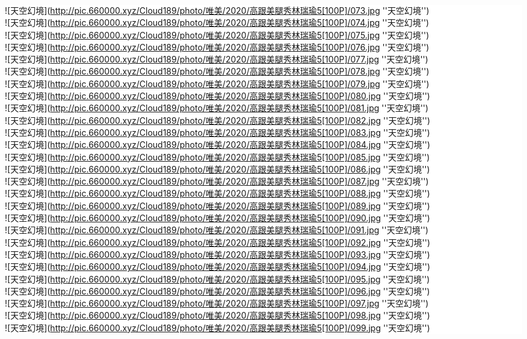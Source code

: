 ![天空幻境](http://pic.660000.xyz/Cloud189/photo/唯美/2020/高跟美腿秀林瑞瑜5[100P]/073.jpg ''天空幻境'') <br>
![天空幻境](http://pic.660000.xyz/Cloud189/photo/唯美/2020/高跟美腿秀林瑞瑜5[100P]/074.jpg ''天空幻境'') <br>
![天空幻境](http://pic.660000.xyz/Cloud189/photo/唯美/2020/高跟美腿秀林瑞瑜5[100P]/075.jpg ''天空幻境'') <br>
![天空幻境](http://pic.660000.xyz/Cloud189/photo/唯美/2020/高跟美腿秀林瑞瑜5[100P]/076.jpg ''天空幻境'') <br>
![天空幻境](http://pic.660000.xyz/Cloud189/photo/唯美/2020/高跟美腿秀林瑞瑜5[100P]/077.jpg ''天空幻境'') <br>
![天空幻境](http://pic.660000.xyz/Cloud189/photo/唯美/2020/高跟美腿秀林瑞瑜5[100P]/078.jpg ''天空幻境'') <br>
![天空幻境](http://pic.660000.xyz/Cloud189/photo/唯美/2020/高跟美腿秀林瑞瑜5[100P]/079.jpg ''天空幻境'') <br>
![天空幻境](http://pic.660000.xyz/Cloud189/photo/唯美/2020/高跟美腿秀林瑞瑜5[100P]/080.jpg ''天空幻境'') <br>
![天空幻境](http://pic.660000.xyz/Cloud189/photo/唯美/2020/高跟美腿秀林瑞瑜5[100P]/081.jpg ''天空幻境'') <br>
![天空幻境](http://pic.660000.xyz/Cloud189/photo/唯美/2020/高跟美腿秀林瑞瑜5[100P]/082.jpg ''天空幻境'') <br>
![天空幻境](http://pic.660000.xyz/Cloud189/photo/唯美/2020/高跟美腿秀林瑞瑜5[100P]/083.jpg ''天空幻境'') <br>
![天空幻境](http://pic.660000.xyz/Cloud189/photo/唯美/2020/高跟美腿秀林瑞瑜5[100P]/084.jpg ''天空幻境'') <br>
![天空幻境](http://pic.660000.xyz/Cloud189/photo/唯美/2020/高跟美腿秀林瑞瑜5[100P]/085.jpg ''天空幻境'') <br>
![天空幻境](http://pic.660000.xyz/Cloud189/photo/唯美/2020/高跟美腿秀林瑞瑜5[100P]/086.jpg ''天空幻境'') <br>
![天空幻境](http://pic.660000.xyz/Cloud189/photo/唯美/2020/高跟美腿秀林瑞瑜5[100P]/087.jpg ''天空幻境'') <br>
![天空幻境](http://pic.660000.xyz/Cloud189/photo/唯美/2020/高跟美腿秀林瑞瑜5[100P]/088.jpg ''天空幻境'') <br>
![天空幻境](http://pic.660000.xyz/Cloud189/photo/唯美/2020/高跟美腿秀林瑞瑜5[100P]/089.jpg ''天空幻境'') <br>
![天空幻境](http://pic.660000.xyz/Cloud189/photo/唯美/2020/高跟美腿秀林瑞瑜5[100P]/090.jpg ''天空幻境'') <br>
![天空幻境](http://pic.660000.xyz/Cloud189/photo/唯美/2020/高跟美腿秀林瑞瑜5[100P]/091.jpg ''天空幻境'') <br>
![天空幻境](http://pic.660000.xyz/Cloud189/photo/唯美/2020/高跟美腿秀林瑞瑜5[100P]/092.jpg ''天空幻境'') <br>
![天空幻境](http://pic.660000.xyz/Cloud189/photo/唯美/2020/高跟美腿秀林瑞瑜5[100P]/093.jpg ''天空幻境'') <br>
![天空幻境](http://pic.660000.xyz/Cloud189/photo/唯美/2020/高跟美腿秀林瑞瑜5[100P]/094.jpg ''天空幻境'') <br>
![天空幻境](http://pic.660000.xyz/Cloud189/photo/唯美/2020/高跟美腿秀林瑞瑜5[100P]/095.jpg ''天空幻境'') <br>
![天空幻境](http://pic.660000.xyz/Cloud189/photo/唯美/2020/高跟美腿秀林瑞瑜5[100P]/096.jpg ''天空幻境'') <br>
![天空幻境](http://pic.660000.xyz/Cloud189/photo/唯美/2020/高跟美腿秀林瑞瑜5[100P]/097.jpg ''天空幻境'') <br>
![天空幻境](http://pic.660000.xyz/Cloud189/photo/唯美/2020/高跟美腿秀林瑞瑜5[100P]/098.jpg ''天空幻境'') <br>
![天空幻境](http://pic.660000.xyz/Cloud189/photo/唯美/2020/高跟美腿秀林瑞瑜5[100P]/099.jpg ''天空幻境'') <br>